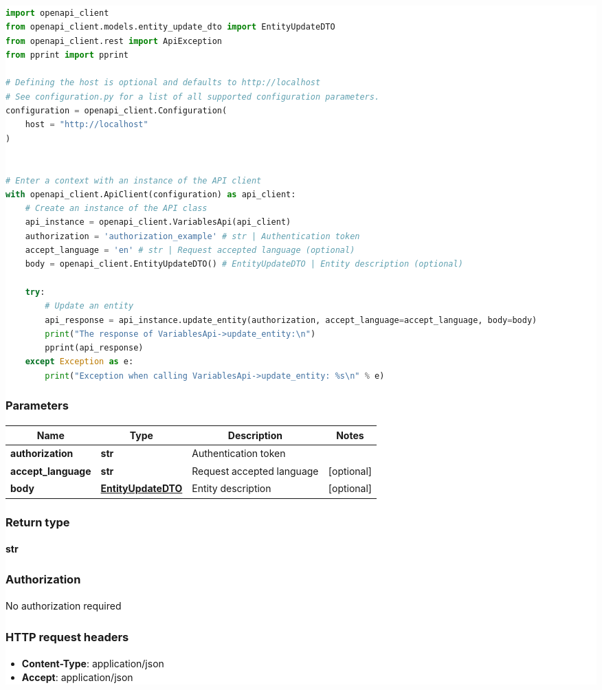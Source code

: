 ```python
import openapi_client
from openapi_client.models.entity_update_dto import EntityUpdateDTO
from openapi_client.rest import ApiException
from pprint import pprint

# Defining the host is optional and defaults to http://localhost
# See configuration.py for a list of all supported configuration parameters.
configuration = openapi_client.Configuration(
    host = "http://localhost"
)


# Enter a context with an instance of the API client
with openapi_client.ApiClient(configuration) as api_client:
    # Create an instance of the API class
    api_instance = openapi_client.VariablesApi(api_client)
    authorization = 'authorization_example' # str | Authentication token
    accept_language = 'en' # str | Request accepted language (optional)
    body = openapi_client.EntityUpdateDTO() # EntityUpdateDTO | Entity description (optional)

    try:
        # Update an entity
        api_response = api_instance.update_entity(authorization, accept_language=accept_language, body=body)
        print("The response of VariablesApi->update_entity:\n")
        pprint(api_response)
    except Exception as e:
        print("Exception when calling VariablesApi->update_entity: %s\n" % e)
```



### Parameters


Name | Type | Description  | Notes
------------- | ------------- | ------------- | -------------
 **authorization** | **str**| Authentication token | 
 **accept_language** | **str**| Request accepted language | [optional] 
 **body** | [**EntityUpdateDTO**](EntityUpdateDTO.md)| Entity description | [optional] 

### Return type

**str**

### Authorization

No authorization required

### HTTP request headers

 - **Content-Type**: application/json
 - **Accept**: application/json
